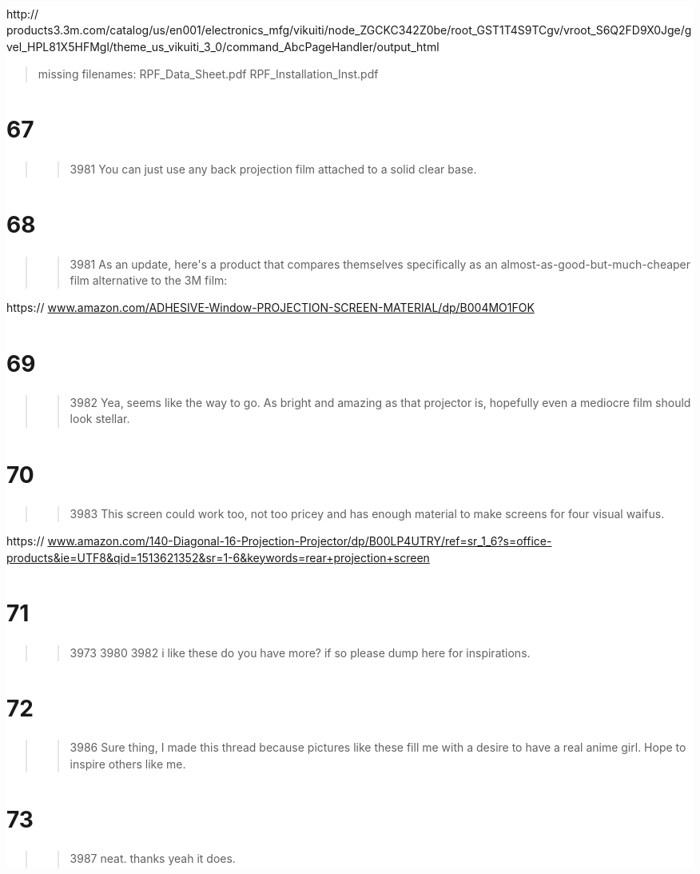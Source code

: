 http:// products3.3m.com/catalog/us/en001/electronics_mfg/vikuiti/node_ZGCKC342Z0be/root_GST1T4S9TCgv/vroot_S6Q2FD9X0Jge/gvel_HPL81X5HFMgl/theme_us_vikuiti_3_0/command_AbcPageHandler/output_html

>missing filenames:
RPF_Data_Sheet.pdf
RPF_Installation_Inst.pdf

# 67
>>3981
You can just use any back projection film attached to a solid clear base.

# 68
>>3981
As an update, here's a product that compares themselves specifically as an almost-as-good-but-much-cheaper film alternative to the 3M film:

https:// www.amazon.com/ADHESIVE-Window-PROJECTION-SCREEN-MATERIAL/dp/B004MO1FOK

# 69
>>3982
Yea, seems like the way to go. As bright and amazing as that projector is, hopefully even a mediocre film should look stellar.

# 70
>>3983
This screen could work too, not too pricey and has enough material to make screens for four visual waifus.

https:// www.amazon.com/140-Diagonal-16-Projection-Projector/dp/B00LP4UTRY/ref=sr_1_6?s=office-products&ie=UTF8&qid=1513621352&sr=1-6&keywords=rear+projection+screen

# 71
>>3973
>>3980
>>3982
i like these do you have more? if so please dump here for inspirations.

# 72
>>3986
Sure thing, I made this thread because pictures like these fill me with a desire to have a real anime girl. Hope to inspire others like me.

# 73
>>3987
neat. thanks yeah it does.
